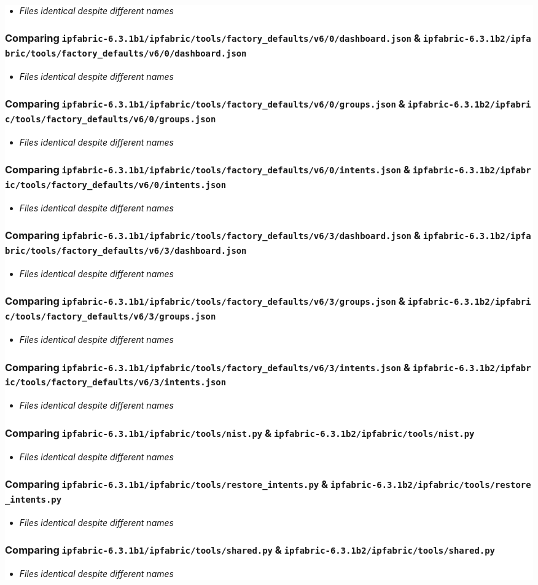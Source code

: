  * *Files identical despite different names*

### Comparing `ipfabric-6.3.1b1/ipfabric/tools/factory_defaults/v6/0/dashboard.json` & `ipfabric-6.3.1b2/ipfabric/tools/factory_defaults/v6/0/dashboard.json`

 * *Files identical despite different names*

### Comparing `ipfabric-6.3.1b1/ipfabric/tools/factory_defaults/v6/0/groups.json` & `ipfabric-6.3.1b2/ipfabric/tools/factory_defaults/v6/0/groups.json`

 * *Files identical despite different names*

### Comparing `ipfabric-6.3.1b1/ipfabric/tools/factory_defaults/v6/0/intents.json` & `ipfabric-6.3.1b2/ipfabric/tools/factory_defaults/v6/0/intents.json`

 * *Files identical despite different names*

### Comparing `ipfabric-6.3.1b1/ipfabric/tools/factory_defaults/v6/3/dashboard.json` & `ipfabric-6.3.1b2/ipfabric/tools/factory_defaults/v6/3/dashboard.json`

 * *Files identical despite different names*

### Comparing `ipfabric-6.3.1b1/ipfabric/tools/factory_defaults/v6/3/groups.json` & `ipfabric-6.3.1b2/ipfabric/tools/factory_defaults/v6/3/groups.json`

 * *Files identical despite different names*

### Comparing `ipfabric-6.3.1b1/ipfabric/tools/factory_defaults/v6/3/intents.json` & `ipfabric-6.3.1b2/ipfabric/tools/factory_defaults/v6/3/intents.json`

 * *Files identical despite different names*

### Comparing `ipfabric-6.3.1b1/ipfabric/tools/nist.py` & `ipfabric-6.3.1b2/ipfabric/tools/nist.py`

 * *Files identical despite different names*

### Comparing `ipfabric-6.3.1b1/ipfabric/tools/restore_intents.py` & `ipfabric-6.3.1b2/ipfabric/tools/restore_intents.py`

 * *Files identical despite different names*

### Comparing `ipfabric-6.3.1b1/ipfabric/tools/shared.py` & `ipfabric-6.3.1b2/ipfabric/tools/shared.py`

 * *Files identical despite different names*
